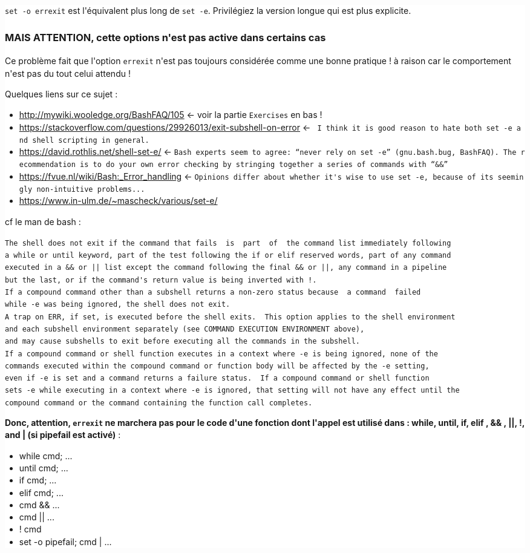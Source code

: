 ```
```

`set -o errexit` est l'équivalent plus long de `set -e`. Privilégiez la version longue qui est plus explicite.

### MAIS ATTENTION, cette options n'est pas active dans certains cas

Ce problème fait que l'option `errexit` n'est pas toujours considérée comme une bonne pratique ! à raison car le comportement
n'est pas du tout celui attendu !

Quelques liens sur ce sujet :
- http://mywiki.wooledge.org/BashFAQ/105 ← voir la partie `Exercises` en bas !
- https://stackoverflow.com/questions/29926013/exit-subshell-on-error ← ` I think it is good reason to hate both set -e and shell scripting in general.`
- https://david.rothlis.net/shell-set-e/ ← `Bash experts seem to agree: “never rely on set -e” (gnu.bash.bug, BashFAQ). The recommendation is to do your own error checking by stringing together a series of commands with “&&”`
- https://fvue.nl/wiki/Bash:_Error_handling ← `Opinions differ about whether it's wise to use set -e, because of its seemingly non-intuitive problems...`
- https://www.in-ulm.de/~mascheck/various/set-e/

cf le man de bash :
```
The shell does not exit if the command that fails  is  part  of  the command list immediately following
a while or until keyword, part of the test following the if or elif reserved words, part of any command
executed in a && or || list except the command following the final && or ||, any command in a pipeline
but the last, or if the command's return value is being inverted with !.
If a compound command other than a subshell returns a non-zero status because  a command  failed
while -e was being ignored, the shell does not exit.
A trap on ERR, if set, is executed before the shell exits.  This option applies to the shell environment
and each subshell environment separately (see COMMAND EXECUTION ENVIRONMENT above),
and may cause subshells to exit before executing all the commands in the subshell.
If a compound command or shell function executes in a context where -e is being ignored, none of the
commands executed within the compound command or function body will be affected by the -e setting,
even if -e is set and a command returns a failure status.  If a compound command or shell function
sets -e while executing in a context where -e is ignored, that setting will not have any effect until the
compound command or the command containing the function call completes.
```

**Donc, attention, `errexit` ne marchera pas pour le code d'une fonction dont l'appel est utilisé dans :
while, until, if, elif , && , ||,  !, and | (si pipefail est activé)** :
- while cmd; ...
- until cmd; ...
- if cmd; ...
- elif cmd; ...
- cmd && ...
- cmd || ...
- ! cmd
- set -o pipefail; cmd | ...
